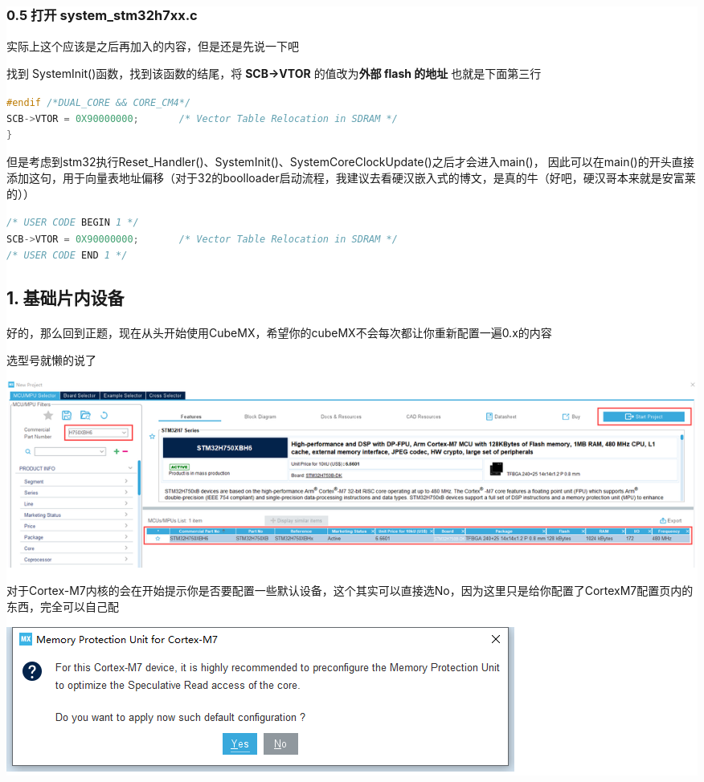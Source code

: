 ### 0.5 打开 system_stm32h7xx.c

实际上这个应该是之后再加入的内容，但是还是先说一下吧

找到 SystemInit()函数，找到该函数的结尾，将 **SCB->VTOR** 的值改为**外部 flash 的地址** 也就是下面第三行

```C
#endif /*DUAL_CORE && CORE_CM4*/
SCB->VTOR = 0X90000000;       /* Vector Table Relocation in SDRAM */
}
```

但是考虑到stm32执行Reset_Handler()、SystemInit()、SystemCoreClockUpdate()之后才会进入main()， 因此可以在main()的开头直接添加这句，用于向量表地址偏移（对于32的boolloader启动流程，我建议去看硬汉嵌入式的博文，是真的牛（好吧，硬汉哥本来就是安富莱的））

```c
/* USER CODE BEGIN 1 */
SCB->VTOR = 0X90000000;       /* Vector Table Relocation in SDRAM */
/* USER CODE END 1 */
```

## 1. 基础片内设备

好的，那么回到正题，现在从头开始使用CubeMX，希望你的cubeMX不会每次都让你重新配置一遍0.x的内容

选型号就懒的说了

![image-20240625151940589](H750_build_1/image-20240625151940589.png)

对于Cortex-M7内核的会在开始提示你是否要配置一些默认设备，这个其实可以直接选No，因为这里只是给你配置了CortexM7配置页内的东西，完全可以自己配

![image-20240625152040851](H750_build_1/image-20240625152040851.png)
